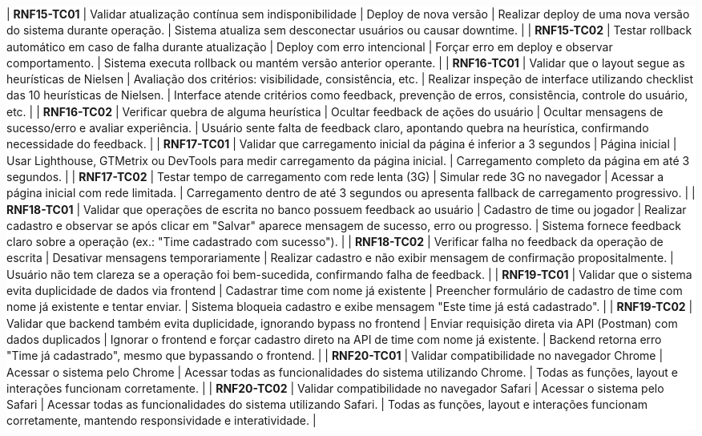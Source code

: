| **RNF15-TC01** | Validar atualização contínua sem indisponibilidade                         | Deploy de nova versão                                           | Realizar deploy de uma nova versão do sistema durante operação.                                                                  | Sistema atualiza sem desconectar usuários ou causar downtime.                                               |
| **RNF15-TC02** | Testar rollback automático em caso de falha durante atualização            | Deploy com erro intencional                                     | Forçar erro em deploy e observar comportamento.                                                                                  | Sistema executa rollback ou mantém versão anterior operante.                                                |
| **RNF16-TC01** | Validar que o layout segue as heurísticas de Nielsen                       | Avaliação dos critérios: visibilidade, consistência, etc.       | Realizar inspeção de interface utilizando checklist das 10 heurísticas de Nielsen.                                               | Interface atende critérios como feedback, prevenção de erros, consistência, controle do usuário, etc.       |
| **RNF16-TC02** | Verificar quebra de alguma heurística                                      | Ocultar feedback de ações do usuário                            | Ocultar mensagens de sucesso/erro e avaliar experiência.                                                                         | Usuário sente falta de feedback claro, apontando quebra na heurística, confirmando necessidade do feedback. |
| **RNF17-TC01** | Validar que carregamento inicial da página é inferior a 3 segundos         | Página inicial                                                  | Usar Lighthouse, GTMetrix ou DevTools para medir carregamento da página inicial.                                                 | Carregamento completo da página em até 3 segundos.                                                          |
| **RNF17-TC02** | Testar tempo de carregamento com rede lenta (3G)                           | Simular rede 3G no navegador                                    | Acessar a página inicial com rede limitada.                                                                                      | Carregamento dentro de até 3 segundos ou apresenta fallback de carregamento progressivo.                    |
| **RNF18-TC01** | Validar que operações de escrita no banco possuem feedback ao usuário      | Cadastro de time ou jogador                                     | Realizar cadastro e observar se após clicar em "Salvar" aparece mensagem de sucesso, erro ou progresso.                          | Sistema fornece feedback claro sobre a operação (ex.: "Time cadastrado com sucesso").                       |
| **RNF18-TC02** | Verificar falha no feedback da operação de escrita                         | Desativar mensagens temporariamente                             | Realizar cadastro e não exibir mensagem de confirmação propositalmente.                                                          | Usuário não tem clareza se a operação foi bem-sucedida, confirmando falha de feedback.                      |
| **RNF19-TC01** | Validar que o sistema evita duplicidade de dados via frontend              | Cadastrar time com nome já existente                            | Preencher formulário de cadastro de time com nome já existente e tentar enviar.                                                  | Sistema bloqueia cadastro e exibe mensagem "Este time já está cadastrado".                                  |
| **RNF19-TC02** | Validar que backend também evita duplicidade, ignorando bypass no frontend | Enviar requisição direta via API (Postman) com dados duplicados | Ignorar o frontend e forçar cadastro direto na API de time com nome já existente.                                                | Backend retorna erro "Time já cadastrado", mesmo que bypassando o frontend.                                 |
| **RNF20-TC01** | Validar compatibilidade no navegador Chrome                                | Acessar o sistema pelo Chrome                                   | Acessar todas as funcionalidades do sistema utilizando Chrome.                                                                   | Todas as funções, layout e interações funcionam corretamente.                                               |
| **RNF20-TC02** | Validar compatibilidade no navegador Safari                                | Acessar o sistema pelo Safari                                   | Acessar todas as funcionalidades do sistema utilizando Safari.                                                                   | Todas as funções, layout e interações funcionam corretamente, mantendo responsividade e interatividade.     |

